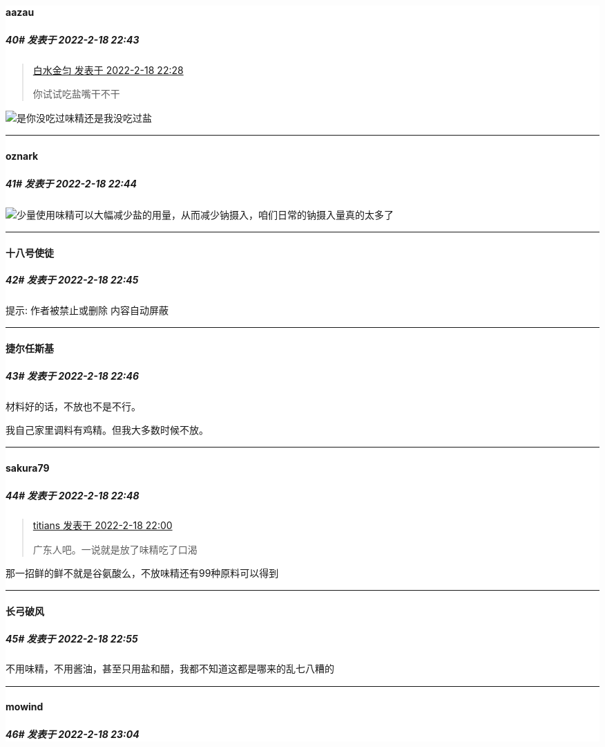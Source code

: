 ####  aazau  
##### 40#       发表于 2022-2-18 22:43

<blockquote><a href="httphttps://bbs.saraba1st.com/2b/forum.php?mod=redirect&amp;goto=findpost&amp;pid=54746347&amp;ptid=2053382" target="_blank">白水金匀 发表于 2022-2-18 22:28</a>

你试试吃盐嘴干不干</blockquote>
<img src="https://static.saraba1st.com/image/smiley/face2017/016.png" referrerpolicy="no-referrer">是你没吃过味精还是我没吃过盐

*****

####  oznark  
##### 41#       发表于 2022-2-18 22:44

<img src="https://static.saraba1st.com/image/smiley/face2017/068.png" referrerpolicy="no-referrer">少量使用味精可以大幅减少盐的用量，从而减少钠摄入，咱们日常的钠摄入量真的太多了

*****

####  十八号使徒  
##### 42#       发表于 2022-2-18 22:45

提示: 作者被禁止或删除 内容自动屏蔽

*****

####  捷尔任斯基  
##### 43#       发表于 2022-2-18 22:46

材料好的话，不放也不是不行。

我自己家里调料有鸡精。但我大多数时候不放。

*****

####  sakura79  
##### 44#       发表于 2022-2-18 22:48

<blockquote><a href="httphttps://bbs.saraba1st.com/2b/forum.php?mod=redirect&amp;goto=findpost&amp;pid=54746004&amp;ptid=2053382" target="_blank">titians 发表于 2022-2-18 22:00</a>

广东人吧。一说就是放了味精吃了口渴</blockquote>
那一招鲜的鲜不就是谷氨酸么，不放味精还有99种原料可以得到

*****

####  长弓破风  
##### 45#       发表于 2022-2-18 22:55

不用味精，不用酱油，甚至只用盐和醋，我都不知道这都是哪来的乱七八糟的

*****

####  mowind  
##### 46#       发表于 2022-2-18 23:04

